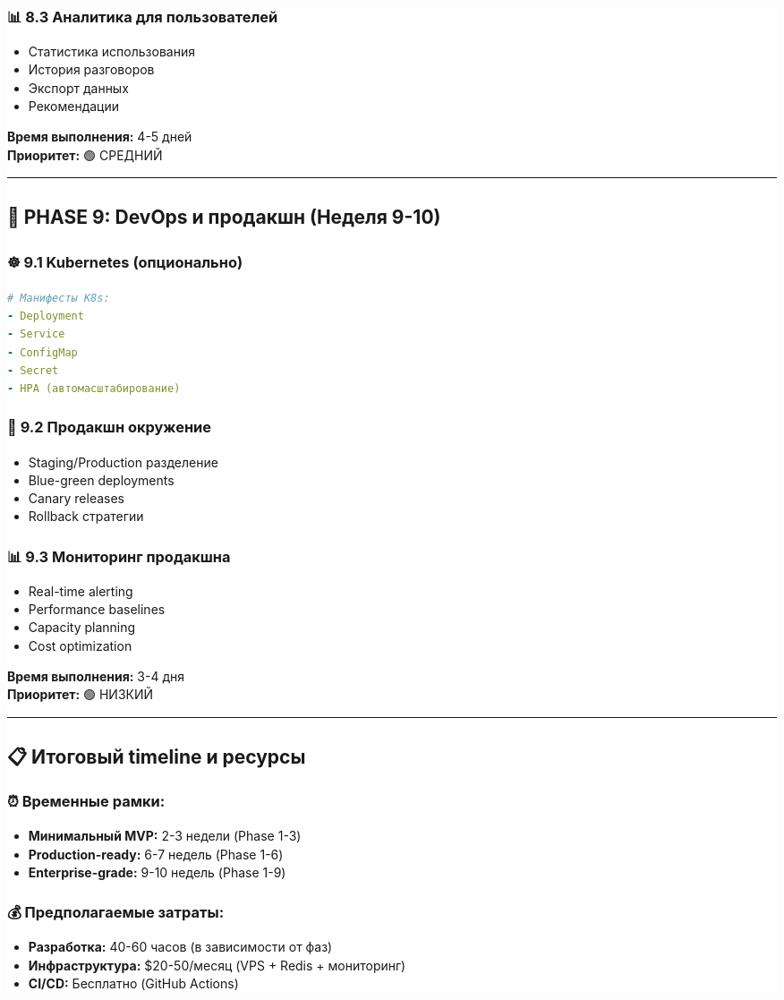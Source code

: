 ### 📊 **8.3 Аналитика для пользователей**
- Статистика использования
- История разговоров
- Экспорт данных
- Рекомендации

**Время выполнения:** 4-5 дней  
**Приоритет:** 🟢 СРЕДНИЙ

---

## 🎯 **PHASE 9: DevOps и продакшн** (Неделя 9-10)

### ☸️ **9.1 Kubernetes (опционально)**
```yaml
# Манифесты K8s:
- Deployment
- Service  
- ConfigMap
- Secret
- HPA (автомасштабирование)
```

### 🔧 **9.2 Продакшн окружение**
- Staging/Production разделение
- Blue-green deployments
- Canary releases
- Rollback стратегии

### 📊 **9.3 Мониторинг продакшна**
- Real-time alerting
- Performance baselines
- Capacity planning
- Cost optimization

**Время выполнения:** 3-4 дня  
**Приоритет:** 🟢 НИЗКИЙ

---

## 📋 **Итоговый timeline и ресурсы**

### ⏰ **Временные рамки:**
- **Минимальный MVP:** 2-3 недели (Phase 1-3)
- **Production-ready:** 6-7 недель (Phase 1-6)  
- **Enterprise-grade:** 9-10 недель (Phase 1-9)

### 💰 **Предполагаемые затраты:**
- **Разработка:** 40-60 часов (в зависимости от фаз)
- **Инфраструктура:** $20-50/месяц (VPS + Redis + мониторинг)
- **CI/CD:** Бесплатно (GitHub Actions)
